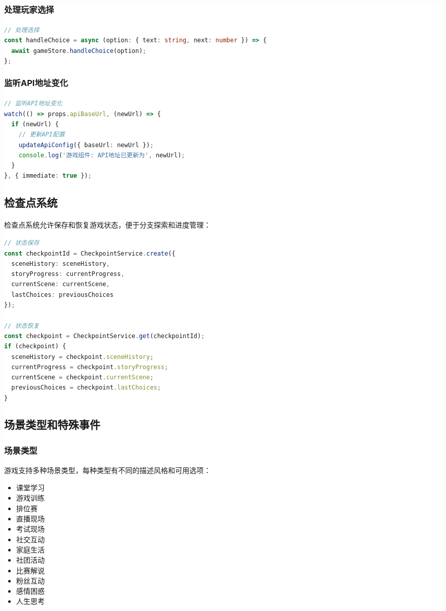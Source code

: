 ### 处理玩家选择

```typescript
// 处理选择
const handleChoice = async (option: { text: string, next: number }) => {
  await gameStore.handleChoice(option);
};
```

### 监听API地址变化

```typescript
// 监听API地址变化
watch(() => props.apiBaseUrl, (newUrl) => {
  if (newUrl) {
    // 更新API配置
    updateApiConfig({ baseUrl: newUrl });
    console.log('游戏组件: API地址已更新为', newUrl);
  }
}, { immediate: true });
```

## 检查点系统

检查点系统允许保存和恢复游戏状态，便于分支探索和进度管理：

```typescript
// 状态保存
const checkpointId = CheckpointService.create({
  sceneHistory: sceneHistory,
  storyProgress: currentProgress,
  currentScene: currentScene,
  lastChoices: previousChoices
});

// 状态恢复
const checkpoint = CheckpointService.get(checkpointId);
if (checkpoint) {
  sceneHistory = checkpoint.sceneHistory;
  currentProgress = checkpoint.storyProgress;
  currentScene = checkpoint.currentScene;
  previousChoices = checkpoint.lastChoices;
}
```

## 场景类型和特殊事件

### 场景类型

游戏支持多种场景类型，每种类型有不同的描述风格和可用选项：

- 课堂学习
- 游戏训练
- 排位赛
- 直播现场
- 考试现场
- 社交互动
- 家庭生活
- 社团活动
- 比赛解说
- 粉丝互动
- 感情困惑
- 人生思考
